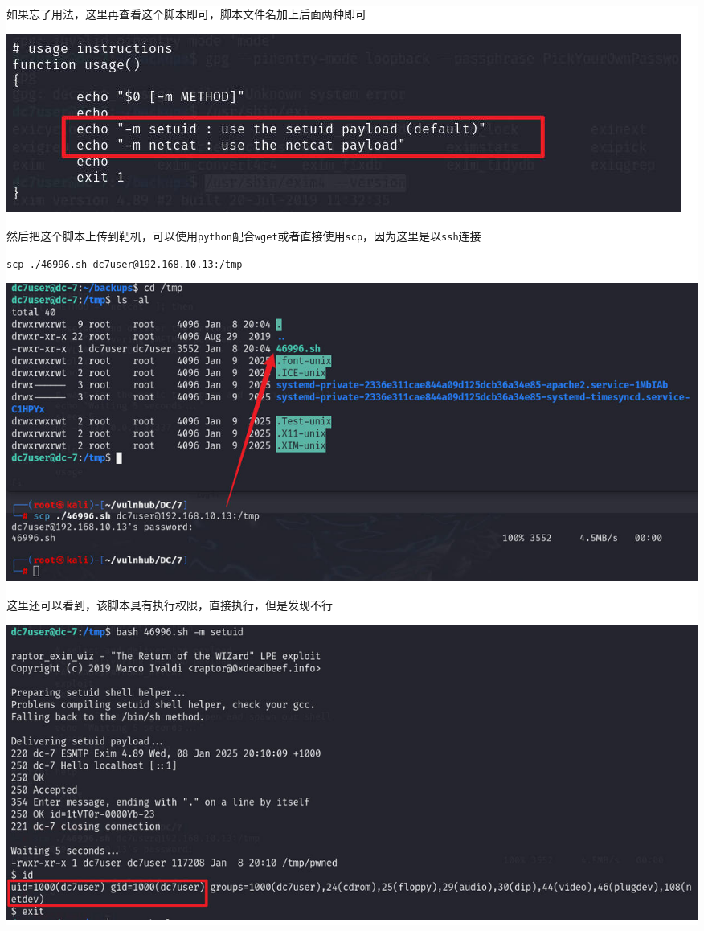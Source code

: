 
如果忘了用法，这里再查看这个脚本即可，脚本文件名加上后面两种即可

![](./pic-7/17.jpg)

然后把这个脚本上传到靶机，可以使用`python`配合`wget`或者直接使用`scp`，因为这里是以`ssh`连接

```shell
scp ./46996.sh dc7user@192.168.10.13:/tmp
```

![](./pic-7/18.jpg)

这里还可以看到，该脚本具有执行权限，直接执行，但是发现不行

![](./pic-7/19.jpg)
